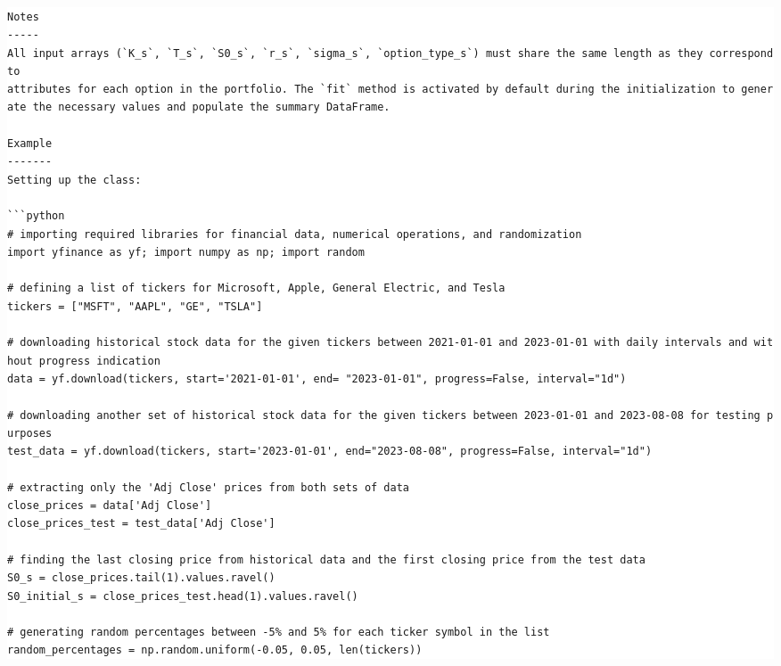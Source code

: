     Notes
    -----
    All input arrays (`K_s`, `T_s`, `S0_s`, `r_s`, `sigma_s`, `option_type_s`) must share the same length as they correspond to 
    attributes for each option in the portfolio. The `fit` method is activated by default during the initialization to generate the necessary values and populate the summary DataFrame.

    Example
    -------
    Setting up the class:

    ```python
    # importing required libraries for financial data, numerical operations, and randomization
    import yfinance as yf; import numpy as np; import random

    # defining a list of tickers for Microsoft, Apple, General Electric, and Tesla
    tickers = ["MSFT", "AAPL", "GE", "TSLA"]

    # downloading historical stock data for the given tickers between 2021-01-01 and 2023-01-01 with daily intervals and without progress indication
    data = yf.download(tickers, start='2021-01-01', end= "2023-01-01", progress=False, interval="1d")

    # downloading another set of historical stock data for the given tickers between 2023-01-01 and 2023-08-08 for testing purposes
    test_data = yf.download(tickers, start='2023-01-01', end="2023-08-08", progress=False, interval="1d")

    # extracting only the 'Adj Close' prices from both sets of data
    close_prices = data['Adj Close'] 
    close_prices_test = test_data['Adj Close']

    # finding the last closing price from historical data and the first closing price from the test data
    S0_s = close_prices.tail(1).values.ravel()
    S0_initial_s = close_prices_test.head(1).values.ravel()

    # generating random percentages between -5% and 5% for each ticker symbol in the list
    random_percentages = np.random.uniform(-0.05, 0.05, len(tickers))
